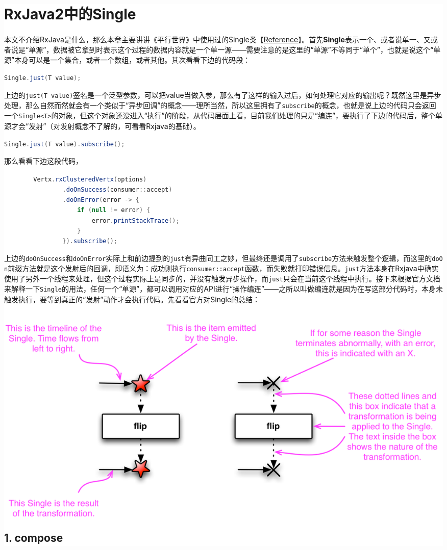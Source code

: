 # RxJava2中的Single

本文不介绍RxJava是什么，那么本章主要讲讲《平行世界》中使用过的Single类【[Reference](https://www.jianshu.com/p/abced47815d9)】。首先**Single**表示一个、或者说单一、又或者说是“单源”，数据被它拿到时表示这个过程的数据内容就是一个单一源——需要注意的是这里的“单源”不等同于“单个”，也就是说这个“单源”本身可以是一个集合，或者一个数组，或者其他。其次看看下边的代码段：

```java
Single.just(T value);
```

上边的`just(T value)`签名是一个泛型参数，可以把value当做入参，那么有了这样的输入过后，如何处理它对应的输出呢？既然这里是异步处理，那么自然而然就会有一个类似于“异步回调”的概念——理所当然，所以这里拥有了`subscribe`的概念，也就是说上边的代码只会返回一个`Single<T>`的对象，但这个对象还没进入“执行”的阶段，从代码层面上看，目前我们处理的只是“编连”，要执行了下边的代码后，整个单源才会“发射”（对发射概念不了解的，可看看Rxjava的基础）。

```java
Single.just(T value).subscribe();
```

那么看看下边这段代码，

```java
        Vertx.rxClusteredVertx(options)
                .doOnSuccess(consumer::accept)
                .doOnError(error -> {
                    if (null != error) {
                        error.printStackTrace();
                    }
                }).subscribe();
```

上边的`doOnSuccess`和`doOnError`实际上和前边提到的`just`有异曲同工之妙，但最终还是调用了`subscribe`方法来触发整个逻辑，而这里的`doOn`前缀方法就是这个发射后的回调，即语义为：成功则执行`consumer::accept`函数，而失败就打印错误信息。`just`方法本身在Rxjava中确实使用了另外一个线程来处理，但这个过程实际上是同步的，并没有触发异步操作，而`just`只会在当前这个线程中执行。接下来根据官方文档来解释一下`Single`的用法，任何一个“单源”，都可以调用对应的API进行“操作编连”——之所以叫做编连就是因为在写这部分代码时，本身未触发执行，要等到真正的“发射”动作才会执行代码。先看看官方对Single的总结：

## ![](/assets/images/zbr/005/0001.png)1. compose
